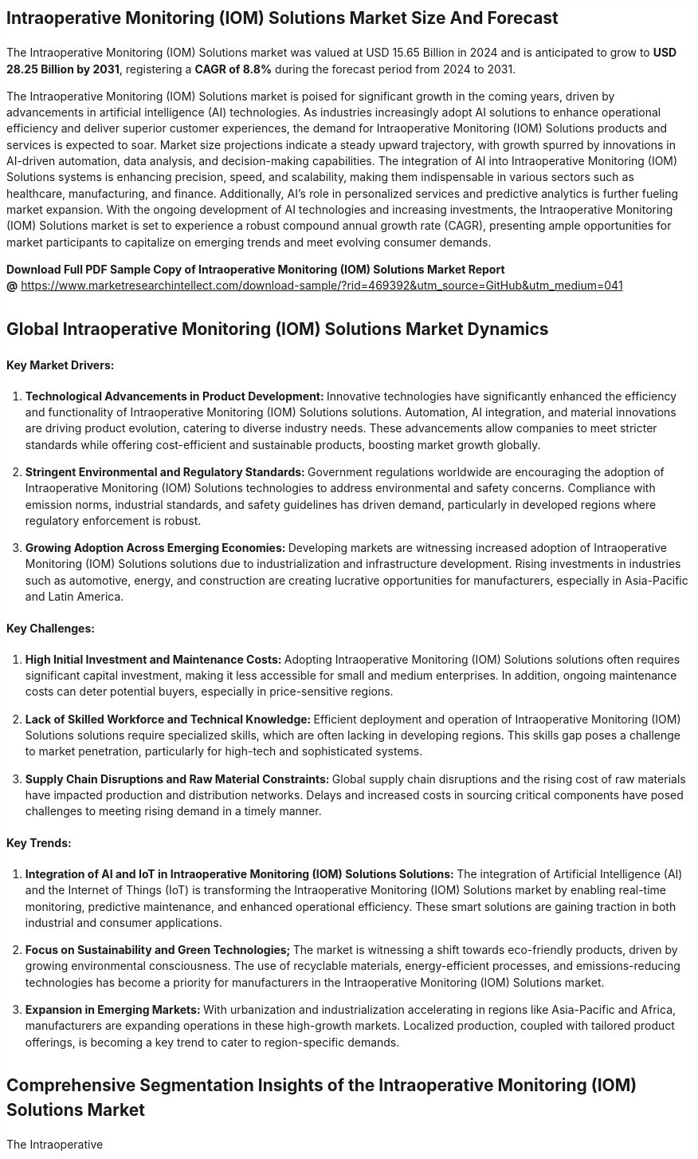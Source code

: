 <h2>Intraoperative Monitoring (IOM) Solutions Market Size And Forecast</h2><p>The Intraoperative Monitoring (IOM) Solutions market was valued at USD 15.65 Billion in 2024 and is anticipated to grow to <strong>USD 28.25 Billion by 2031</strong>, registering a <strong>CAGR of 8.8%</strong> during the forecast period from 2024 to 2031.</p><p>The Intraoperative Monitoring (IOM) Solutions market is poised for significant growth in the coming years, driven by advancements in artificial intelligence (AI) technologies. As industries increasingly adopt AI solutions to enhance operational efficiency and deliver superior customer experiences, the demand for Intraoperative Monitoring (IOM) Solutions products and services is expected to soar. Market size projections indicate a steady upward trajectory, with growth spurred by innovations in AI-driven automation, data analysis, and decision-making capabilities. The integration of AI into Intraoperative Monitoring (IOM) Solutions systems is enhancing precision, speed, and scalability, making them indispensable in various sectors such as healthcare, manufacturing, and finance. Additionally, AI’s role in personalized services and predictive analytics is further fueling market expansion. With the ongoing development of AI technologies and increasing investments, the Intraoperative Monitoring (IOM) Solutions market is set to experience a robust compound annual growth rate (CAGR), presenting ample opportunities for market participants to capitalize on emerging trends and meet evolving consumer demands.</p><p><strong>Download Full PDF Sample Copy of Intraoperative Monitoring (IOM) Solutions Market Report @</strong>&nbsp;<a href="https://www.marketresearchintellect.com/download-sample/?rid=469392&amp;utm_source=GitHub&amp;utm_medium=041">https://www.marketresearchintellect.com/download-sample/?rid=469392&amp;utm_source=GitHub&amp;utm_medium=041</a></p><h2>Global Intraoperative Monitoring (IOM) Solutions Market Dynamics</h2><h4><strong>Key Market Drivers:</strong></h4><ol><li><p><strong>Technological Advancements in Product Development:&nbsp;</strong>Innovative technologies have significantly enhanced the efficiency and functionality of Intraoperative Monitoring (IOM) Solutions solutions. Automation, AI integration, and material innovations are driving product evolution, catering to diverse industry needs. These advancements allow companies to meet stricter standards while offering cost-efficient and sustainable products, boosting market growth globally.</p></li><li><p><strong>Stringent Environmental and Regulatory Standards:&nbsp;</strong>Government regulations worldwide are encouraging the adoption of Intraoperative Monitoring (IOM) Solutions technologies to address environmental and safety concerns. Compliance with emission norms, industrial standards, and safety guidelines has driven demand, particularly in developed regions where regulatory enforcement is robust.</p></li><li><p><strong>Growing Adoption Across Emerging Economies:&nbsp;</strong>Developing markets are witnessing increased adoption of Intraoperative Monitoring (IOM) Solutions solutions due to industrialization and infrastructure development. Rising investments in industries such as automotive, energy, and construction are creating lucrative opportunities for manufacturers, especially in Asia-Pacific and Latin America.</p></li></ol><h4><strong>Key Challenges:</strong></h4><ol><li><p><strong>High Initial Investment and Maintenance Costs:&nbsp;</strong>Adopting Intraoperative Monitoring (IOM) Solutions solutions often requires significant capital investment, making it less accessible for small and medium enterprises. In addition, ongoing maintenance costs can deter potential buyers, especially in price-sensitive regions.</p></li><li><p><strong>Lack of Skilled Workforce and Technical Knowledge:&nbsp;</strong>Efficient deployment and operation of Intraoperative Monitoring (IOM) Solutions solutions require specialized skills, which are often lacking in developing regions. This skills gap poses a challenge to market penetration, particularly for high-tech and sophisticated systems.</p></li><li><p><strong>Supply Chain Disruptions and Raw Material Constraints:&nbsp;</strong>Global supply chain disruptions and the rising cost of raw materials have impacted production and distribution networks. Delays and increased costs in sourcing critical components have posed challenges to meeting rising demand in a timely manner.</p></li></ol><h4><strong>Key Trends:</strong></h4><ol><li><p><strong>Integration of AI and IoT in Intraoperative Monitoring (IOM) Solutions Solutions:&nbsp;</strong>The integration of Artificial Intelligence (AI) and the Internet of Things (IoT) is transforming the Intraoperative Monitoring (IOM) Solutions market by enabling real-time monitoring, predictive maintenance, and enhanced operational efficiency. These smart solutions are gaining traction in both industrial and consumer applications.</p></li><li><p><strong>Focus on Sustainability and Green Technologies;&nbsp;</strong>The market is witnessing a shift towards eco-friendly products, driven by growing environmental consciousness. The use of recyclable materials, energy-efficient processes, and emissions-reducing technologies has become a priority for manufacturers in the Intraoperative Monitoring (IOM) Solutions market.</p></li><li><p><strong>Expansion in Emerging Markets:&nbsp;</strong>With urbanization and industrialization accelerating in regions like Asia-Pacific and Africa, manufacturers are expanding operations in these high-growth markets. Localized production, coupled with tailored product offerings, is becoming a key trend to cater to region-specific demands.</p></li></ol><div class="article-main__content" data-test-id="publishing-text-block"><h2>Comprehensive Segmentation Insights of the Intraoperative Monitoring (IOM) Solutions Market</h2><p>The Intraoperative
